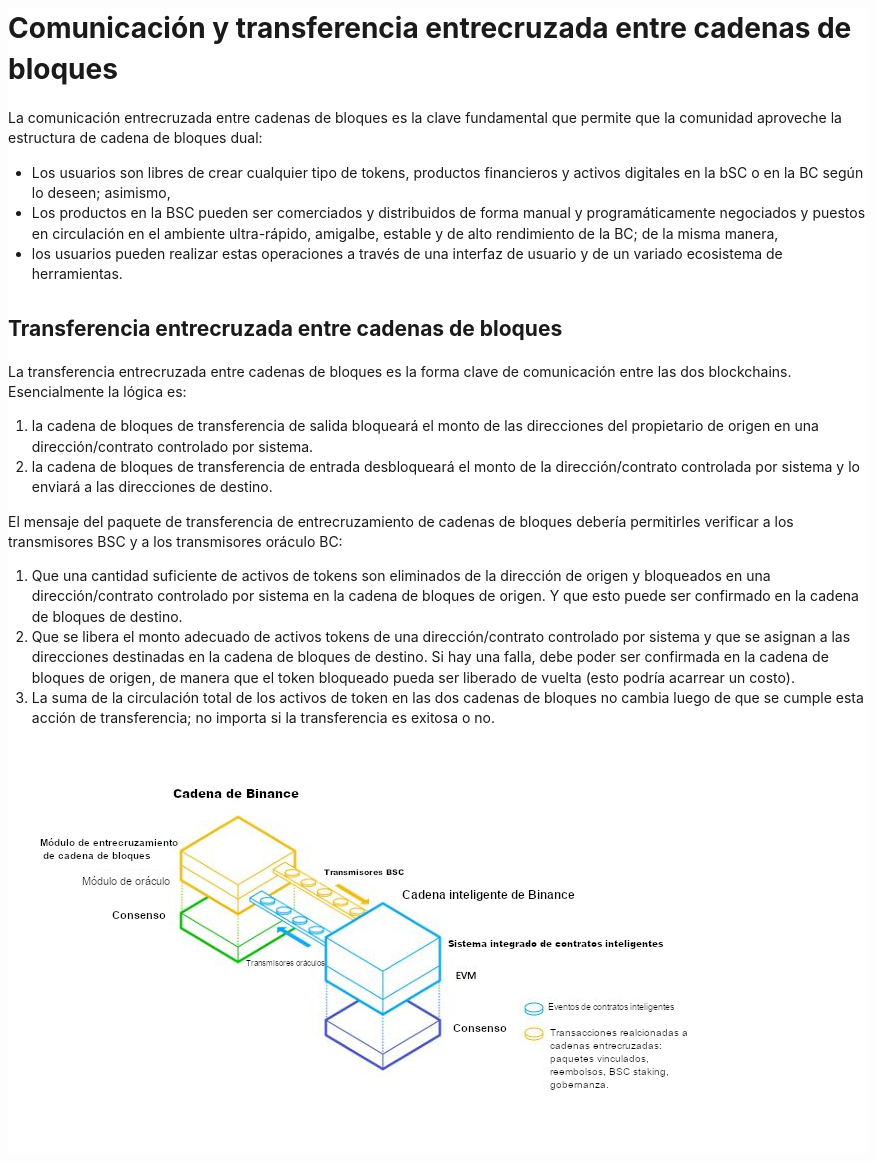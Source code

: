 # Comunicación y transferencia entrecruzada entre cadenas de bloques

La comunicación entrecruzada entre cadenas de bloques es la clave fundamental que permite que la comunidad aproveche la estructura de cadena de bloques dual:

- Los usuarios son libres de crear cualquier tipo de tokens, productos financieros y activos digitales en la bSC o en la BC según lo deseen; asimismo,
- Los productos en la BSC pueden ser comerciados y distribuidos de forma manual y programáticamente negociados y puestos en circulación en el ambiente ultra-rápido, amigalbe, estable y de alto rendimiento de la BC; de la misma manera, 
- los usuarios pueden realizar estas operaciones a través de una interfaz de usuario y de un variado ecosistema de herramientas.

## Transferencia entrecruzada entre cadenas de bloques

La transferencia entrecruzada entre cadenas de bloques es la forma clave de comunicación entre las dos blockchains. Esencialmente la lógica es: 

1. la cadena de bloques de transferencia de salida bloqueará el monto de las direcciones del propietario de origen en una dirección/contrato controlado por sistema. 
2. la cadena de bloques de transferencia de entrada desbloqueará el monto de la dirección/contrato controlada por sistema y lo enviará a las direcciones de destino. 

El mensaje del paquete de transferencia de entrecruzamiento de cadenas de bloques debería permitirles verificar a los transmisores BSC y a los transmisores oráculo BC: 

1. Que una cantidad suficiente de activos de tokens son eliminados de la dirección de origen y bloqueados en una dirección/contrato controlado por sistema en la cadena de bloques de origen. Y que esto puede ser confirmado en la cadena de bloques de destino. 
2. Que se libera el monto adecuado de activos tokens de una dirección/contrato controlado por sistema y que se asignan a las direcciones destinadas en la cadena de bloques de destino. Si hay una falla, debe poder ser confirmada en la cadena de bloques de origen, de manera que el token bloqueado pueda ser liberado de vuelta (esto podría acarrear un costo). 
3. La suma de la circulación total de los activos de token en las dos cadenas de bloques no cambia luego de que se cumple esta acción de transferencia; no importa si la transferencia es exitosa o no.

![grafico_binance](./assets/grafico_binance.png)
